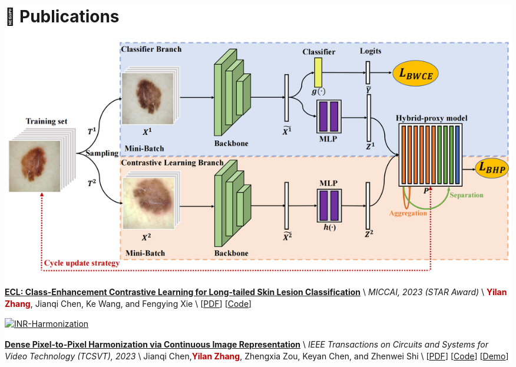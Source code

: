 
# 📝 Publications 


<div class='paper-box'><div class='paper-box-image'><div><div class="badge"></div><a href="images/ECL.png"><img src='images/ECL.png' alt="ECL" width="100%"></a></div></div>
<div class='paper-box-text' markdown="1">

<a class=PaperTitle href="https://arxiv.org/abs/2307.04136"><b>ECL: Class-Enhancement Contrastive Learning for Long-tailed Skin Lesion Classification</b></a > \\
 *MICCAI, 2023 (STAR Award)* \\
**<font color="#C00000">Yilan Zhang</font>**, Jianqi Chen, Ke Wang, and Fengying Xie \\
[<a href="https://arxiv.org/pdf/2307.04136.pdf">PDF</a>] [<a href="https://github.com/zylbuaa/ECL">Code</a>] 

</div>
</div>


<div class='paper-box'><div class='paper-box-image'><div><div class="badge"></div><a href="images/INR-Harmon.png"><img src='images/INR-Harmon.png' alt="INR-Harmonization" width="100%"></a></div></div>
<div class='paper-box-text' markdown="1">

<a class=PaperTitle href="https://arxiv.org/abs/2303.01681"><b>Dense Pixel-to-Pixel Harmonization via Continuous Image Representation</b></a> \\
 *IEEE Transactions on Circuits and Systems for Video Technology (TCSVT), 2023* \\
Jianqi Chen,**<font color="#C00000">Yilan Zhang</font>**, Zhengxia Zou, Keyan Chen, and Zhenwei Shi \\
[<a href="https://arxiv.org/abs/2303.01681">PDF</a>] [<a href="https://github.com/WindVChen/INR-Harmonization">Code</a>] [<a href="https://huggingface.co/spaces/WindVChen/INR-Harmon">Demo</a>]

</div>
</div>

